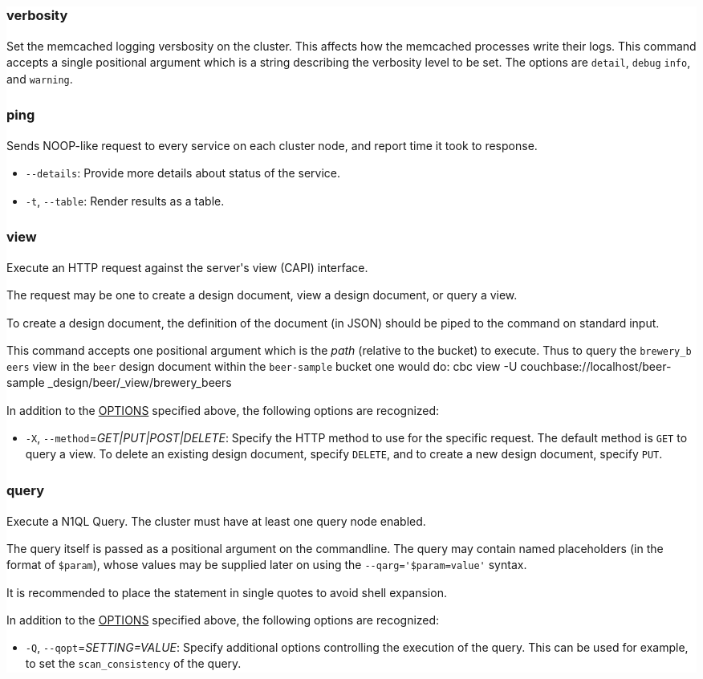 ### verbosity

Set the memcached logging versbosity on the cluster. This affects how the memcached
processes write their logs. This command accepts a single positional argument which
is a string describing the verbosity level to be set. The options are `detail`, `debug`
`info`, and `warning`.

### ping

Sends NOOP-like request to every service on each cluster node, and report time it took to response.

* `--details`:
  Provide more details about status of the service.

* `-t`, `--table`:
  Render results as a table.

### view

Execute an HTTP request against the server's view (CAPI) interface.

The request may be one to create a design document, view a design document, or query a
view.

To create a design document, the definition of the document (in JSON) should be piped
to the command on standard input.

This command accepts one positional argument which is the _path_ (relative to the
bucket) to execute. Thus to query the `brewery_beers` view in the `beer` design
document within the `beer-sample` bucket one would do:
    cbc view -U couchbase://localhost/beer-sample _design/beer/_view/brewery_beers

In addition to the [OPTIONS](#OPTIONS) specified above, the following options are recognized:

* `-X`, `--method`=_GET|PUT|POST|DELETE_:
  Specify the HTTP method to use for the specific request. The default method is `GET`
  to query a view. To delete an existing design document, specify `DELETE`, and to
  create a new design document, specify `PUT`.

### query

Execute a N1QL Query. The cluster must have at least one query node enabled.

The query itself is passed as a positional argument on the commandline. The
query may contain named placeholders (in the format of `$param`), whose values
may be supplied later on using the `--qarg='$param=value'` syntax.

It is recommended to place the statement in single quotes to avoid shell
expansion.

In addition to the [OPTIONS](#OPTIONS) specified above, the following options
are recognized:

* `-Q`, `--qopt`=_SETTING=VALUE_:
  Specify additional options controlling the execution of the query. This can
  be used for example, to set the `scan_consistency` of the query.
